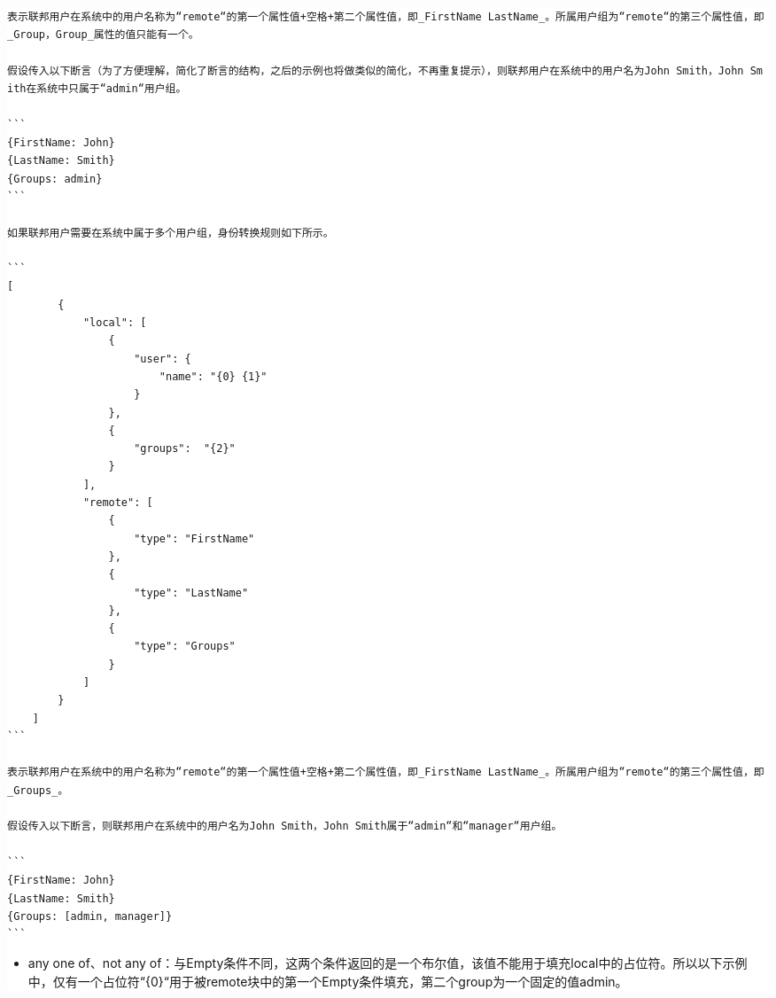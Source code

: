     表示联邦用户在系统中的用户名称为“remote“的第一个属性值+空格+第二个属性值，即_FirstName LastName_。所属用户组为“remote“的第三个属性值，即_Group，Group_属性的值只能有一个。

    假设传入以下断言（为了方便理解，简化了断言的结构，之后的示例也将做类似的简化，不再重复提示），则联邦用户在系统中的用户名为John Smith，John Smith在系统中只属于“admin“用户组。

    ```
    {FirstName: John} 
    {LastName: Smith} 
    {Groups: admin}
    ```

    如果联邦用户需要在系统中属于多个用户组，身份转换规则如下所示。

    ```
    [  
            {  
                "local": [  
                    {  
                        "user": {  
                            "name": "{0} {1}"  
                        }  
                    },  
                    {  
                        "groups":  "{2}"  
                    }  
                ],  
                "remote": [  
                    {  
                        "type": "FirstName"  
                    },  
                    {  
                        "type": "LastName"  
                    },  
                    {  
                        "type": "Groups"  
                    }  
                ]  
            }  
        ]  
    ```

    表示联邦用户在系统中的用户名称为“remote“的第一个属性值+空格+第二个属性值，即_FirstName LastName_。所属用户组为“remote“的第三个属性值，即_Groups_。

    假设传入以下断言，则联邦用户在系统中的用户名为John Smith，John Smith属于“admin“和“manager“用户组。

    ```
    {FirstName: John}  
    {LastName: Smith}  
    {Groups: [admin, manager]}
    ```

-   any one of、not any of：与Empty条件不同，这两个条件返回的是一个布尔值，该值不能用于填充local中的占位符。所以以下示例中，仅有一个占位符“\{0\}“用于被remote块中的第一个Empty条件填充，第二个group为一个固定的值admin。
